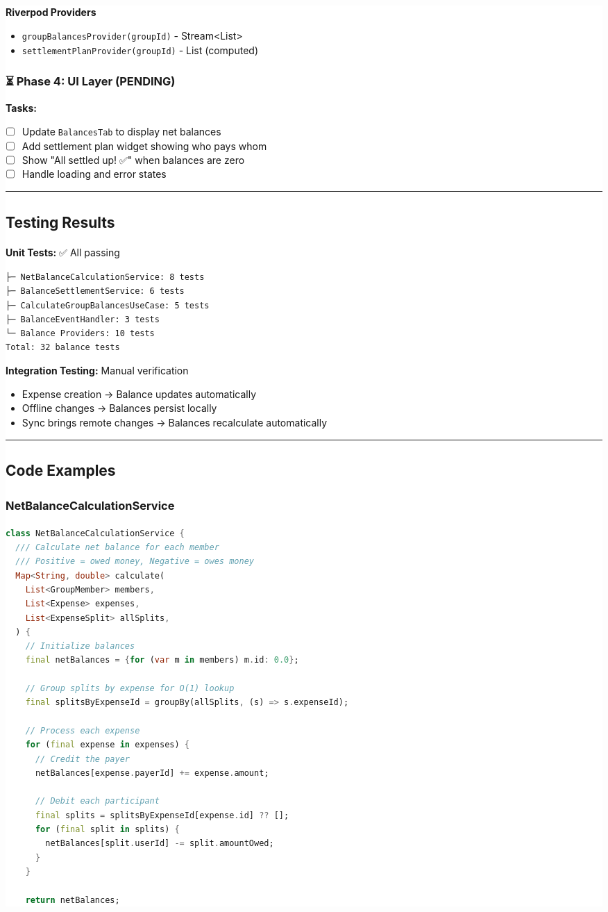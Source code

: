 **Riverpod Providers**
- `groupBalancesProvider(groupId)` - Stream<List<Balance>>
- `settlementPlanProvider(groupId)` - List<Settlement> (computed)

### ⏳ Phase 4: UI Layer (PENDING)

**Tasks:**
- [ ] Update `BalancesTab` to display net balances
- [ ] Add settlement plan widget showing who pays whom
- [ ] Show "All settled up! ✅" when balances are zero
- [ ] Handle loading and error states

---

## Testing Results

**Unit Tests:** ✅ All passing
```
├─ NetBalanceCalculationService: 8 tests
├─ BalanceSettlementService: 6 tests
├─ CalculateGroupBalancesUseCase: 5 tests
├─ BalanceEventHandler: 3 tests
└─ Balance Providers: 10 tests
Total: 32 balance tests
```

**Integration Testing:** Manual verification
- Expense creation → Balance updates automatically
- Offline changes → Balances persist locally
- Sync brings remote changes → Balances recalculate automatically

---

## Code Examples

### NetBalanceCalculationService

```dart
class NetBalanceCalculationService {
  /// Calculate net balance for each member
  /// Positive = owed money, Negative = owes money
  Map<String, double> calculate(
    List<GroupMember> members,
    List<Expense> expenses,
    List<ExpenseSplit> allSplits,
  ) {
    // Initialize balances
    final netBalances = {for (var m in members) m.id: 0.0};

    // Group splits by expense for O(1) lookup
    final splitsByExpenseId = groupBy(allSplits, (s) => s.expenseId);

    // Process each expense
    for (final expense in expenses) {
      // Credit the payer
      netBalances[expense.payerId] += expense.amount;

      // Debit each participant
      final splits = splitsByExpenseId[expense.id] ?? [];
      for (final split in splits) {
        netBalances[split.userId] -= split.amountOwed;
      }
    }

    return netBalances;
```
